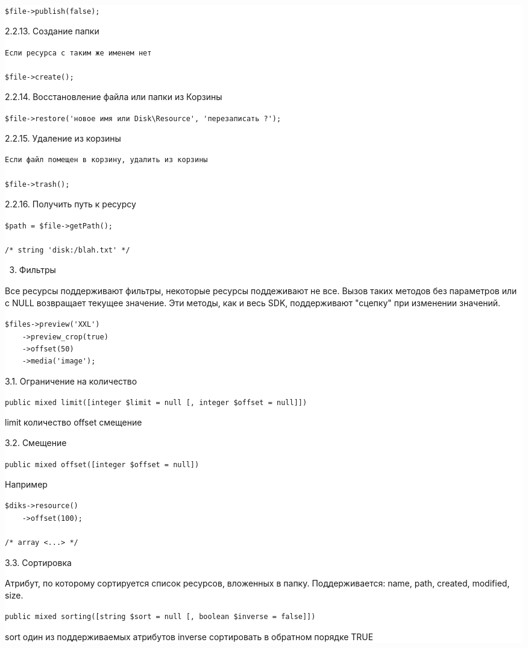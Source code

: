 	$file->publish(false);

2.2.13. Создание папки

	Если ресурса с таким же именем нет
	
	$file->create();
	
2.2.14. Восстановление файла или папки из Корзины

	$file->restore('новое имя или Disk\Resource', 'перезаписать ?');
	
2.2.15. Удаление из корзины

	Если файл помещен в корзину, удалить из корзины
	
	$file->trash();
	
2.2.16. Получить путь к ресурсу

	$path = $file->getPath();
	
	/* string 'disk:/blah.txt' */

3. Фильтры

Все ресурсы поддерживают фильтры, некоторые ресурсы поддеживают не все. Вызов таких методов без параметров или с NULL возвращает текущее значение. 
Эти методы, как и весь SDK, поддерживают "сцепку" при изменении значений.

	$files->preview('XXL')
		->preview_crop(true)
		->offset(50)
		->media('image');

3.1. Ограничение на количество

	public mixed limit([integer $limit = null [, integer $offset = null]])
	
limit	количество
offset	смещение

3.2. Смещение

	public mixed offset([integer $offset = null])
	
Например
	
	$diks->resource()
		->offset(100);
		
	/* array <...> */
	
3.3. Сортировка

Атрибут, по которому сортируется список ресурсов, вложенных в папку. Поддерживается: name, path, created, modified, size.

	public mixed sorting([string $sort = null [, boolean $inverse = false]])
	
sort	один из поддерживаемых атрибутов
inverse	сортировать в обратном порядке TRUE
